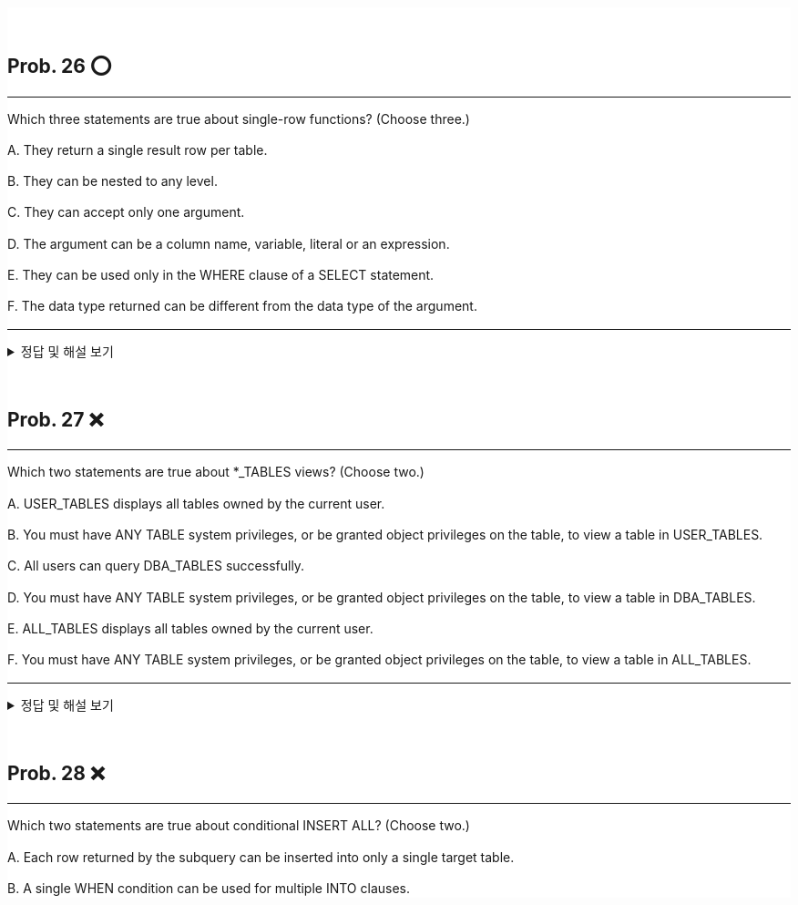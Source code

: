 <br>

## Prob. 26 ⭕
---

Which three statements are true about single-row functions? (Choose three.)

A. They return a single result row per table.

B. They can be nested to any level.

C. They can accept only one argument.

D. The argument can be a column name, variable, literal or an expression.

E. They can be used only in the WHERE clause of a SELECT statement.

F. The data type returned can be different from the data type of the argument.

---
<details><summary>정답 및 해설 보기</summary></details>

<br>

## Prob. 27 ❌
---

Which two statements are true about *_TABLES views? (Choose two.)

A. USER_TABLES displays all tables owned by the current user.

B. You must have ANY TABLE system privileges, or be granted object privileges on the table, to view a table in USER_TABLES.

C. All users can query DBA_TABLES successfully.

D. You must have ANY TABLE system privileges, or be granted object privileges on the table, to view a table in DBA_TABLES.

E. ALL_TABLES displays all tables owned by the current user.

F. You must have ANY TABLE system privileges, or be granted object privileges on the table, to view a table in ALL_TABLES.

---
<details><summary>정답 및 해설 보기</summary></details>

<br>

## Prob. 28 ❌
---

Which two statements are true about conditional INSERT ALL? (Choose two.)

A. Each row returned by the subquery can be inserted into only a single target table.

B. A single WHEN condition can be used for multiple INTO clauses.
